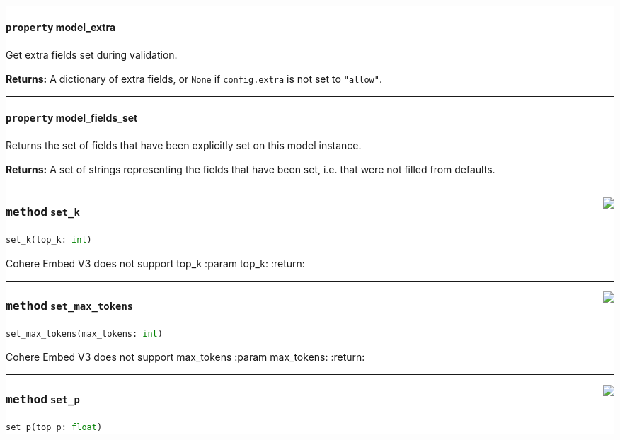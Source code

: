 
---

#### <kbd>property</kbd> model_extra

Get extra fields set during validation. 



**Returns:**
  A dictionary of extra fields, or `None` if `config.extra` is not set to `"allow"`. 

---

#### <kbd>property</kbd> model_fields_set

Returns the set of fields that have been explicitly set on this model instance. 



**Returns:**
  A set of strings representing the fields that have been set,  i.e. that were not filled from defaults. 



---

<a href="https://github.com/cyberitech/BasicBedrock/tree/main/src/basicbedrock/models/cohere.py#L121"><img align="right" style="float:right;" src="https://img.shields.io/badge/-source-cccccc?style=flat-square"></a>

### <kbd>method</kbd> `set_k`

```python
set_k(top_k: int)
```

Cohere Embed V3 does not support top_k :param top_k: :return: 

---

<a href="https://github.com/cyberitech/BasicBedrock/tree/main/src/basicbedrock/models/cohere.py#L137"><img align="right" style="float:right;" src="https://img.shields.io/badge/-source-cccccc?style=flat-square"></a>

### <kbd>method</kbd> `set_max_tokens`

```python
set_max_tokens(max_tokens: int)
```

Cohere Embed V3 does not support max_tokens :param max_tokens: :return: 

---

<a href="https://github.com/cyberitech/BasicBedrock/tree/main/src/basicbedrock/models/cohere.py#L113"><img align="right" style="float:right;" src="https://img.shields.io/badge/-source-cccccc?style=flat-square"></a>

### <kbd>method</kbd> `set_p`

```python
set_p(top_p: float)
```

